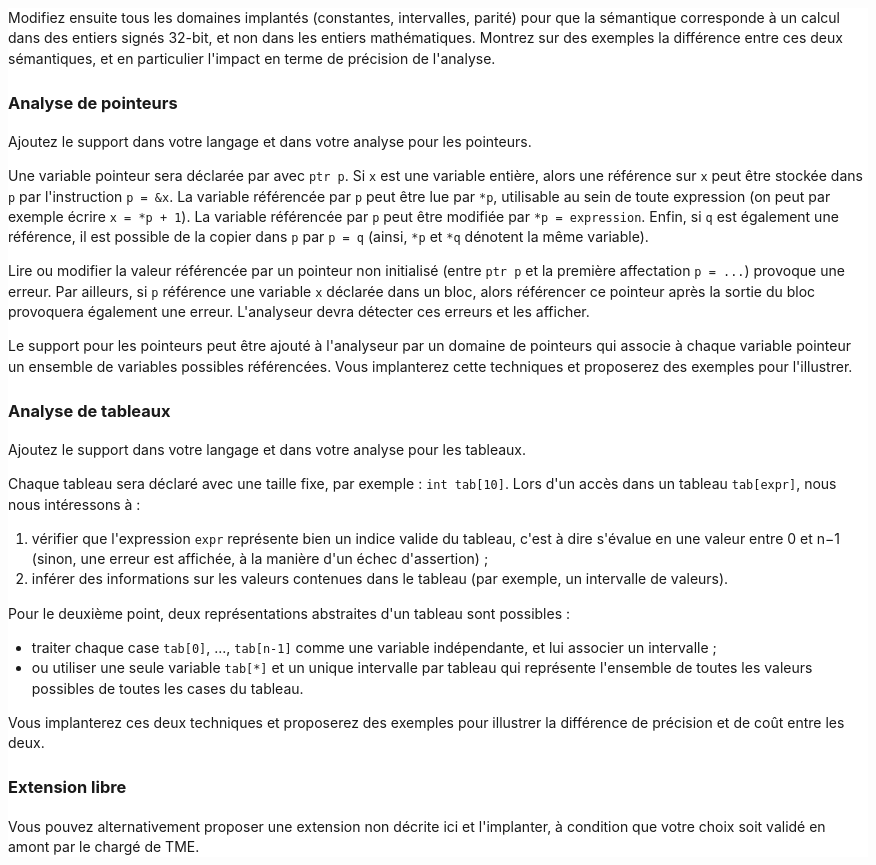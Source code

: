 Modifiez ensuite tous les domaines implantés (constantes, intervalles, parité) pour que la sémantique corresponde à un calcul dans des entiers signés 32-bit, et non dans les entiers mathématiques.
Montrez sur des exemples la différence entre ces deux sémantiques, et en particulier l'impact en terme de précision de l'analyse.


### Analyse de pointeurs

Ajoutez le support dans votre langage et dans votre analyse pour les pointeurs.

Une variable pointeur sera déclarée par avec `ptr p`.
Si `x` est une variable entière, alors une référence sur `x` peut être stockée dans `p` par l'instruction `p = &x`.
La variable référencée par `p` peut être lue par `*p`, utilisable au sein de toute expression (on peut par exemple écrire `x = *p + 1`).
La variable référencée par `p` peut être modifiée par `*p = expression`.
Enfin, si `q` est également une référence, il est possible de la copier dans `p` par `p = q` (ainsi, `*p` et `*q` dénotent la même variable).

Lire ou modifier la valeur référencée par un pointeur non initialisé (entre `ptr p` et la première affectation `p = ...`) provoque une erreur.
Par ailleurs, si `p` référence une variable `x` déclarée dans un bloc, alors référencer ce pointeur après la sortie du bloc provoquera également une erreur.
L'analyseur devra détecter ces erreurs et les afficher.

Le support pour les pointeurs peut être ajouté à l'analyseur par un domaine de pointeurs qui associe à chaque variable pointeur un ensemble de variables possibles référencées.
Vous implanterez cette techniques et proposerez des exemples pour l'illustrer.


### Analyse de tableaux

Ajoutez le support dans votre langage et dans votre analyse pour les tableaux.

Chaque tableau sera déclaré avec une taille fixe, par exemple : `int tab[10]`.
Lors d'un accès dans un tableau `tab[expr]`, nous nous intéressons à :
1. vérifier que l'expression `expr` représente bien un indice valide du tableau, c'est à dire s'évalue en une valeur entre 0 et n−1 (sinon, une erreur est affichée, à la manière d'un échec d'assertion) ;
2. inférer des informations sur les valeurs contenues dans le tableau (par exemple, un intervalle de valeurs).

Pour le deuxième point, deux représentations abstraites d'un tableau sont possibles :
* traiter chaque case `tab[0]`, ..., `tab[n-1]` comme une variable indépendante, et lui associer un intervalle ;
* ou utiliser une seule variable `tab[*]` et un unique intervalle par tableau qui représente l'ensemble de toutes les valeurs possibles de toutes les cases du tableau.

Vous implanterez ces deux techniques et proposerez des exemples pour illustrer la différence de précision et de coût entre les deux.


### Extension libre

Vous pouvez alternativement proposer une extension non décrite ici et l'implanter, à condition que votre choix soit validé en amont par le chargé de TME.

